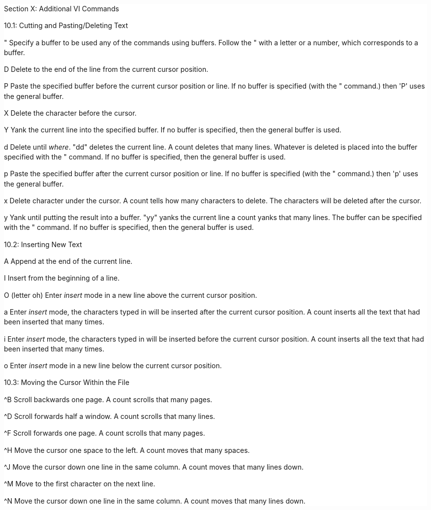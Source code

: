 
Section X: Additional VI Commands

10.1: Cutting and Pasting/Deleting Text

" Specify a buffer to be used any of the commands using buffers. Follow the " with a letter or a number, which corresponds to a buffer.

D Delete to the end of the line from the current cursor position.

P Paste the specified buffer before the current cursor position or line. If no buffer is specified (with the " command.) then 'P' uses the general buffer.

X Delete the character before the cursor.

Y Yank the current line into the specified buffer. If no buffer is specified, then the general buffer is used.

d Delete until _where_. "dd" deletes the current line. A count deletes that many lines. Whatever is deleted is placed into the buffer specified with the " command. If no buffer is specified, then the general buffer is used.

p Paste the specified buffer after the current cursor position or line. If no buffer is specified (with the " command.) then 'p' uses the general buffer.

x Delete character under the cursor. A count tells how many characters to delete. The characters will be deleted after the cursor.

y Yank until putting the result into a buffer. "yy" yanks the current line a count yanks that many lines. The buffer can be specified with the " command. If no buffer is specified, then the general buffer is used.

10.2: Inserting New Text

A Append at the end of the current line.

I Insert from the beginning of a line.

O (letter oh) Enter _insert_ mode in a new line above the current cursor position.

a Enter _insert_ mode, the characters typed in will be inserted after the current cursor position. A count inserts all the text that had been inserted that many times.

i Enter _insert_ mode, the characters typed in will be inserted before the current cursor position. A count inserts all the text that had been inserted that many times.

o Enter _insert_ mode in a new line below the current cursor position.

10.3: Moving the Cursor Within the File

^B Scroll backwards one page. A count scrolls that many pages.

^D Scroll forwards half a window. A count scrolls that many lines.

^F Scroll forwards one page. A count scrolls that many pages.

^H Move the cursor one space to the left. A count moves that many spaces.

^J Move the cursor down one line in the same column. A count moves that many lines down.

^M Move to the first character on the next line.

^N Move the cursor down one line in the same column. A count moves that many lines down.

